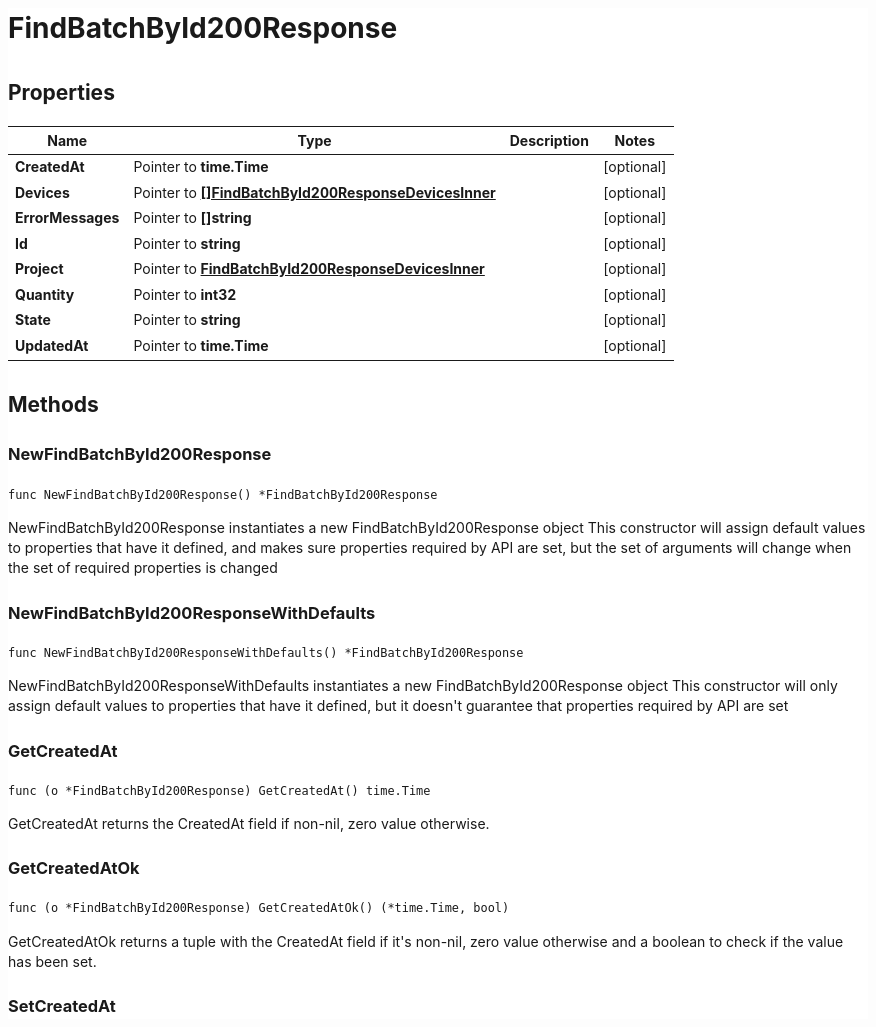 # FindBatchById200Response

## Properties

Name | Type | Description | Notes
------------ | ------------- | ------------- | -------------
**CreatedAt** | Pointer to **time.Time** |  | [optional] 
**Devices** | Pointer to [**[]FindBatchById200ResponseDevicesInner**](FindBatchById200ResponseDevicesInner.md) |  | [optional] 
**ErrorMessages** | Pointer to **[]string** |  | [optional] 
**Id** | Pointer to **string** |  | [optional] 
**Project** | Pointer to [**FindBatchById200ResponseDevicesInner**](FindBatchById200ResponseDevicesInner.md) |  | [optional] 
**Quantity** | Pointer to **int32** |  | [optional] 
**State** | Pointer to **string** |  | [optional] 
**UpdatedAt** | Pointer to **time.Time** |  | [optional] 

## Methods

### NewFindBatchById200Response

`func NewFindBatchById200Response() *FindBatchById200Response`

NewFindBatchById200Response instantiates a new FindBatchById200Response object
This constructor will assign default values to properties that have it defined,
and makes sure properties required by API are set, but the set of arguments
will change when the set of required properties is changed

### NewFindBatchById200ResponseWithDefaults

`func NewFindBatchById200ResponseWithDefaults() *FindBatchById200Response`

NewFindBatchById200ResponseWithDefaults instantiates a new FindBatchById200Response object
This constructor will only assign default values to properties that have it defined,
but it doesn't guarantee that properties required by API are set

### GetCreatedAt

`func (o *FindBatchById200Response) GetCreatedAt() time.Time`

GetCreatedAt returns the CreatedAt field if non-nil, zero value otherwise.

### GetCreatedAtOk

`func (o *FindBatchById200Response) GetCreatedAtOk() (*time.Time, bool)`

GetCreatedAtOk returns a tuple with the CreatedAt field if it's non-nil, zero value otherwise
and a boolean to check if the value has been set.

### SetCreatedAt
